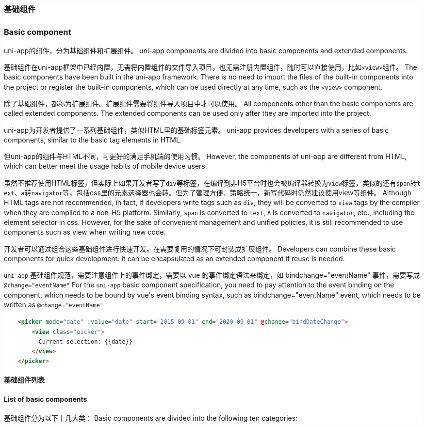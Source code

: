 
### 基础组件
### Basic component

uni-app的组件，分为基础组件和扩展组件。
uni-app components are divided into basic components and extended components.

基础组件在uni-app框架中已经内置，无需将内置组件的文件导入项目，也无需注册内置组件，随时可以直接使用，比如`<view>`组件。
The basic components have been built in the uni-app framework. There is no need to import the files of the built-in components into the project or register the built-in components, which can be used directly at any time, such as the `<view>` component.

除了基础组件，都称为扩展组件。扩展组件需要将组件导入项目中才可以使用。
All components other than the basic components are called extended components. The extended components can be used only after they are imported into the project.

uni-app为开发者提供了一系列基础组件，类似HTML里的基础标签元素。
uni-app provides developers with a series of basic components, similar to the basic tag elements in HTML.

但uni-app的组件与HTML不同，可更好的满足手机端的使用习惯。
However, the components of uni-app are different from HTML, which can better meet the usage habits of mobile device users.

虽然不推荐使用HTML标签，但实际上如果开发者写了`div`等标签，在编译到非H5平台时也会被编译器转换为`view`标签，类似的还有`span`转`text`、`a`转`navigator`等，包括css里的元素选择器也会转。但为了管理方便、策略统一，新写代码时仍然建议使用view等组件。
Although HTML tags are not recommended, in fact, if developers write tags such as `div`, they will be converted to `view` tags by the compiler when they are compiled to a non-H5 platform. Similarly, `span` is converted to `text`, `A` is converted to `navigator`, etc., including the element selector in css. However, for the sake of convenient management and unified policies, it is still recommended to use components such as view when writing new code.

开发者可以通过组合这些基础组件进行快速开发。在需要复用的情况下可封装成扩展组件。
Developers can combine these basic components for quick development. It can be encapsulated as an extended component if reuse is needed.


`uni-app` 基础组件规范，需要注意组件上的事件绑定，需要以 vue 的事件绑定语法来绑定，如 bindchange="eventName" 事件，需要写成 `@change="eventName"`
For the `uni-app` basic component specification, you need to pay attention to the event binding on the component, which needs to be bound by vue's event binding syntax, such as bindchange="eventName" event, which needs to be written as `@change="eventName"`

```html
	<picker mode="date" :value="date" start="2015-09-01" end="2020-09-01" @change="bindDateChange">
		<view class="picker">
		  Current selection: {{date}}
		</view>
	</picker>
```


#### 基础组件列表
#### List of basic components

基础组件分为以下十几大类：
Basic components are divided into the following ten categories:

